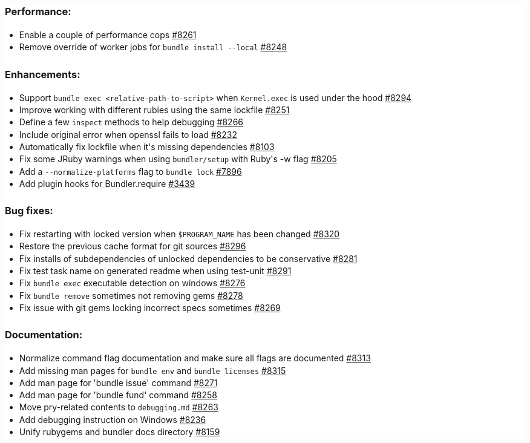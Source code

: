 ### Performance:

  - Enable a couple of performance cops [#8261](https://github.com/ruby/rubygems/pull/8261)
  - Remove override of worker jobs for `bundle install --local` [#8248](https://github.com/ruby/rubygems/pull/8248)

### Enhancements:

  - Support `bundle exec <relative-path-to-script>` when `Kernel.exec` is used under the hood [#8294](https://github.com/ruby/rubygems/pull/8294)
  - Improve working with different rubies using the same lockfile [#8251](https://github.com/ruby/rubygems/pull/8251)
  - Define a few `inspect` methods to help debugging [#8266](https://github.com/ruby/rubygems/pull/8266)
  - Include original error when openssl fails to load [#8232](https://github.com/ruby/rubygems/pull/8232)
  - Automatically fix lockfile when it's missing dependencies [#8103](https://github.com/ruby/rubygems/pull/8103)
  - Fix some JRuby warnings when using `bundler/setup` with Ruby's -w flag [#8205](https://github.com/ruby/rubygems/pull/8205)
  - Add a `--normalize-platforms` flag to `bundle lock` [#7896](https://github.com/ruby/rubygems/pull/7896)
  - Add plugin hooks for Bundler.require [#3439](https://github.com/ruby/rubygems/pull/3439)

### Bug fixes:

  - Fix restarting with locked version when `$PROGRAM_NAME` has been changed [#8320](https://github.com/ruby/rubygems/pull/8320)
  - Restore the previous cache format for git sources [#8296](https://github.com/ruby/rubygems/pull/8296)
  - Fix installs of subdependencies of unlocked dependencies to be conservative [#8281](https://github.com/ruby/rubygems/pull/8281)
  - Fix test task name on generated readme when using test-unit [#8291](https://github.com/ruby/rubygems/pull/8291)
  - Fix `bundle exec` executable detection on windows [#8276](https://github.com/ruby/rubygems/pull/8276)
  - Fix `bundle remove` sometimes not removing gems [#8278](https://github.com/ruby/rubygems/pull/8278)
  - Fix issue with git gems locking incorrect specs sometimes [#8269](https://github.com/ruby/rubygems/pull/8269)

### Documentation:

  - Normalize command flag documentation and make sure all flags are documented [#8313](https://github.com/ruby/rubygems/pull/8313)
  - Add missing man pages for `bundle env` and `bundle licenses` [#8315](https://github.com/ruby/rubygems/pull/8315)
  - Add man page for 'bundle issue' command [#8271](https://github.com/ruby/rubygems/pull/8271)
  - Add man page for 'bundle fund' command [#8258](https://github.com/ruby/rubygems/pull/8258)
  - Move pry-related contents to `debugging.md` [#8263](https://github.com/ruby/rubygems/pull/8263)
  - Add debugging instruction on Windows [#8236](https://github.com/ruby/rubygems/pull/8236)
  - Unify rubygems and bundler docs directory [#8159](https://github.com/ruby/rubygems/pull/8159)

